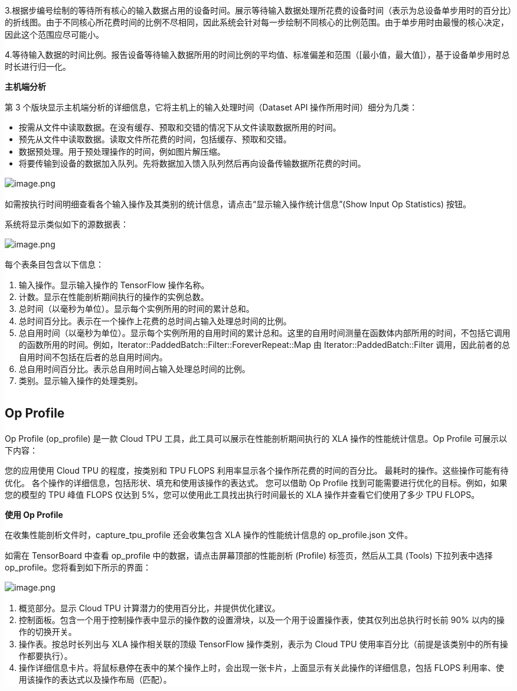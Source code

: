 3.根据步编号绘制的等待所有核心的输入数据占用的设备时间。展示等待输入数据处理所花费的设备时间（表示为总设备单步用时的百分比）的折线图。由于不同核心所花费时间的比例不尽相同，因此系统会针对每一步绘制不同核心的比例范围。由于单步用时由最慢的核心决定，因此这个范围应尽可能小。

4.等待输入数据的时间比例。报告设备等待输入数据所用的时间比例的平均值、标准偏差和范围（[最小值，最大值]），基于设备单步用时总时长进行归一化。


**主机端分析**

第 3 个版块显示主机端分析的详细信息，它将主机上的输入处理时间（Dataset API 操作所用时间）细分为几类：

- 按需从文件中读取数据。在没有缓存、预取和交错的情况下从文件读取数据所用的时间。
- 预先从文件中读取数据。读取文件所花费的时间，包括缓存、预取和交错。
- 数据预处理。用于预处理操作的时间，例如图片解压缩。
- 将要传输到设备的数据加入队列。先将数据加入馈入队列然后再向设备传输数据所花费的时间。


![image.png](https://ask.qcloudimg.com/draft/1215004/shsizrqgpz.png)

如需按执行时间明细查看各个输入操作及其类别的统计信息，请点击“显示输入操作统计信息”(Show Input Op Statistics) 按钮。

系统将显示类似如下的源数据表：


![image.png](https://ask.qcloudimg.com/draft/1215004/mavagz8hcw.png)

每个表条目包含以下信息：

1. 输入操作。显示输入操作的 TensorFlow 操作名称。
2. 计数。显示在性能剖析期间执行的操作的实例总数。
3. 总时间（以毫秒为单位）。显示每个实例所用的时间的累计总和。
4. 总时间百分比。表示在一个操作上花费的总时间占输入处理总时间的比例。
5. 总自用时间（以毫秒为单位）。显示每个实例所用的自用时间的累计总和。这里的自用时间测量在函数体内部所用的时间，不包括它调用的函数所用的时间。例如，Iterator::PaddedBatch::Filter::ForeverRepeat::Map 由 Iterator::PaddedBatch::Filter 调用，因此前者的总自用时间不包括在后者的总自用时间内。
6. 总自用时间百分比。表示总自用时间占输入处理总时间的比例。
7. 类别。显示输入操作的处理类别。


## Op Profile

Op Profile (op_profile) 是一款 Cloud TPU 工具，此工具可以展示在性能剖析期间执行的 XLA 操作的性能统计信息。Op Profile 可展示以下内容：

您的应用使用 Cloud TPU 的程度，按类别和 TPU FLOPS 利用率显示各个操作所花费的时间的百分比。
最耗时的操作。这些操作可能有待优化。
各个操作的详细信息，包括形状、填充和使用该操作的表达式。
您可以借助 Op Profile 找到可能需要进行优化的目标。例如，如果您的模型的 TPU 峰值 FLOPS 仅达到 5%，您可以使用此工具找出执行时间最长的 XLA 操作并查看它们使用了多少 TPU FLOPS。

**使用 Op Profile**

在收集性能剖析文件时，capture_tpu_profile 还会收集包含 XLA 操作的性能统计信息的 op_profile.json 文件。

如需在 TensorBoard 中查看 op_profile 中的数据，请点击屏幕顶部的性能剖析 (Profile) 标签页，然后从工具 (Tools) 下拉列表中选择 op_profile。您将看到如下所示的界面：


![image.png](https://ask.qcloudimg.com/draft/1215004/6dzvhub0pa.png)

1. 概览部分。显示 Cloud TPU 计算潜力的使用百分比，并提供优化建议。
2. 控制面板。包含一个用于控制操作表中显示的操作数的设置滑块，以及一个用于设置操作表，使其仅列出总执行时长前 90% 以内的操作的切换开关。
3. 操作表。按总时长列出与 XLA 操作相关联的顶级 TensorFlow 操作类别，表示为 Cloud TPU 使用率百分比（前提是该类别中的所有操作都要执行）。
4. 操作详细信息卡片。将鼠标悬停在表中的某个操作上时，会出现一张卡片，上面显示有关此操作的详细信息，包括 FLOPS 利用率、使用该操作的表达式以及操作布局（匹配）。
